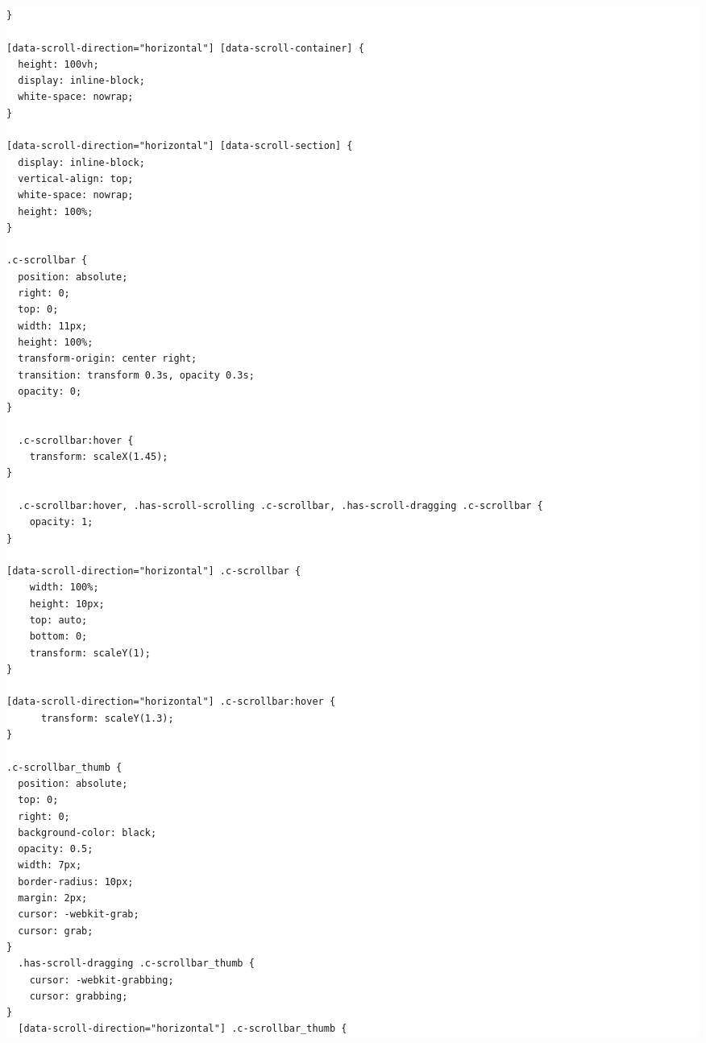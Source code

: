 ```
}

[data-scroll-direction="horizontal"] [data-scroll-container] {
  height: 100vh;
  display: inline-block;
  white-space: nowrap; 
}

[data-scroll-direction="horizontal"] [data-scroll-section] {
  display: inline-block;
  vertical-align: top;
  white-space: nowrap;
  height: 100%; 
}

.c-scrollbar {
  position: absolute;
  right: 0;
  top: 0;
  width: 11px;
  height: 100%;
  transform-origin: center right;
  transition: transform 0.3s, opacity 0.3s;
  opacity: 0; 
}

  .c-scrollbar:hover {
    transform: scaleX(1.45); 
}

  .c-scrollbar:hover, .has-scroll-scrolling .c-scrollbar, .has-scroll-dragging .c-scrollbar {
    opacity: 1; 
}

[data-scroll-direction="horizontal"] .c-scrollbar {
    width: 100%;
    height: 10px;
    top: auto;
    bottom: 0;
    transform: scaleY(1); 
}

[data-scroll-direction="horizontal"] .c-scrollbar:hover {
      transform: scaleY(1.3); 
}

.c-scrollbar_thumb {
  position: absolute;
  top: 0;
  right: 0;
  background-color: black;
  opacity: 0.5;
  width: 7px;
  border-radius: 10px;
  margin: 2px;
  cursor: -webkit-grab;
  cursor: grab; 
}
  .has-scroll-dragging .c-scrollbar_thumb {
    cursor: -webkit-grabbing;
    cursor: grabbing; 
}
  [data-scroll-direction="horizontal"] .c-scrollbar_thumb {
```